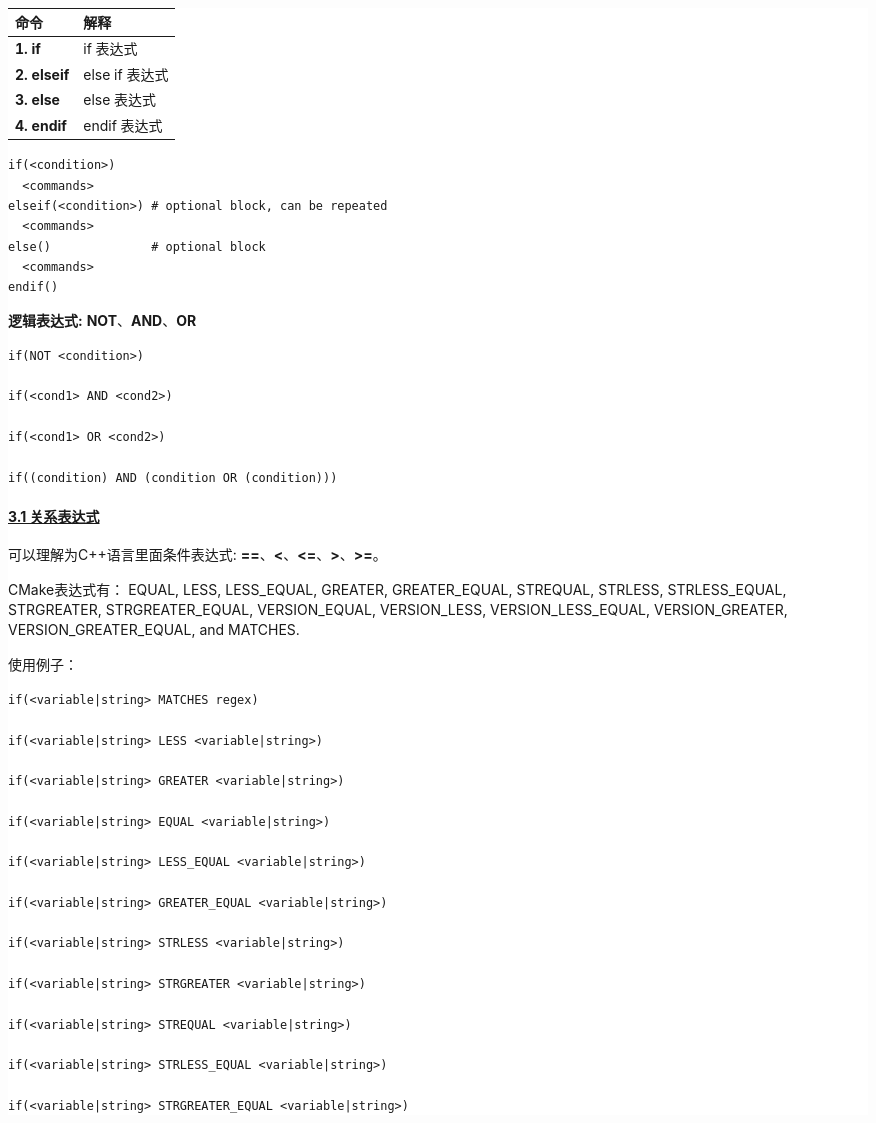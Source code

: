 |命令|解释|
|:----|:----|
|**1. if**| if 表达式|
|**2. elseif**| else if  表达式|
|**3. else**| else 表达式|
|**4. endif**| endif 表达式|

```shell
if(<condition>)
  <commands>
elseif(<condition>) # optional block, can be repeated
  <commands>
else()              # optional block
  <commands>
endif()
```
**逻辑表达式:** **NOT**、**AND**、**OR**
```shell
if(NOT <condition>)

if(<cond1> AND <cond2>)

if(<cond1> OR <cond2>)

if((condition) AND (condition OR (condition)))
```

#### [3.1 关系表达式](#)
可以理解为C++语言里面条件表达式: **==**、**<**、**<=**、**>**、**>=**。

CMake表达式有： EQUAL, LESS, LESS_EQUAL, GREATER, GREATER_EQUAL, STREQUAL, STRLESS, STRLESS_EQUAL, STRGREATER, STRGREATER_EQUAL, VERSION_EQUAL, VERSION_LESS, VERSION_LESS_EQUAL, VERSION_GREATER, VERSION_GREATER_EQUAL, and MATCHES.

使用例子：
```shell
if(<variable|string> MATCHES regex)

if(<variable|string> LESS <variable|string>)

if(<variable|string> GREATER <variable|string>)

if(<variable|string> EQUAL <variable|string>)

if(<variable|string> LESS_EQUAL <variable|string>)

if(<variable|string> GREATER_EQUAL <variable|string>)

if(<variable|string> STRLESS <variable|string>)

if(<variable|string> STRGREATER <variable|string>)

if(<variable|string> STREQUAL <variable|string>)

if(<variable|string> STRLESS_EQUAL <variable|string>)

if(<variable|string> STRGREATER_EQUAL <variable|string>)
```
